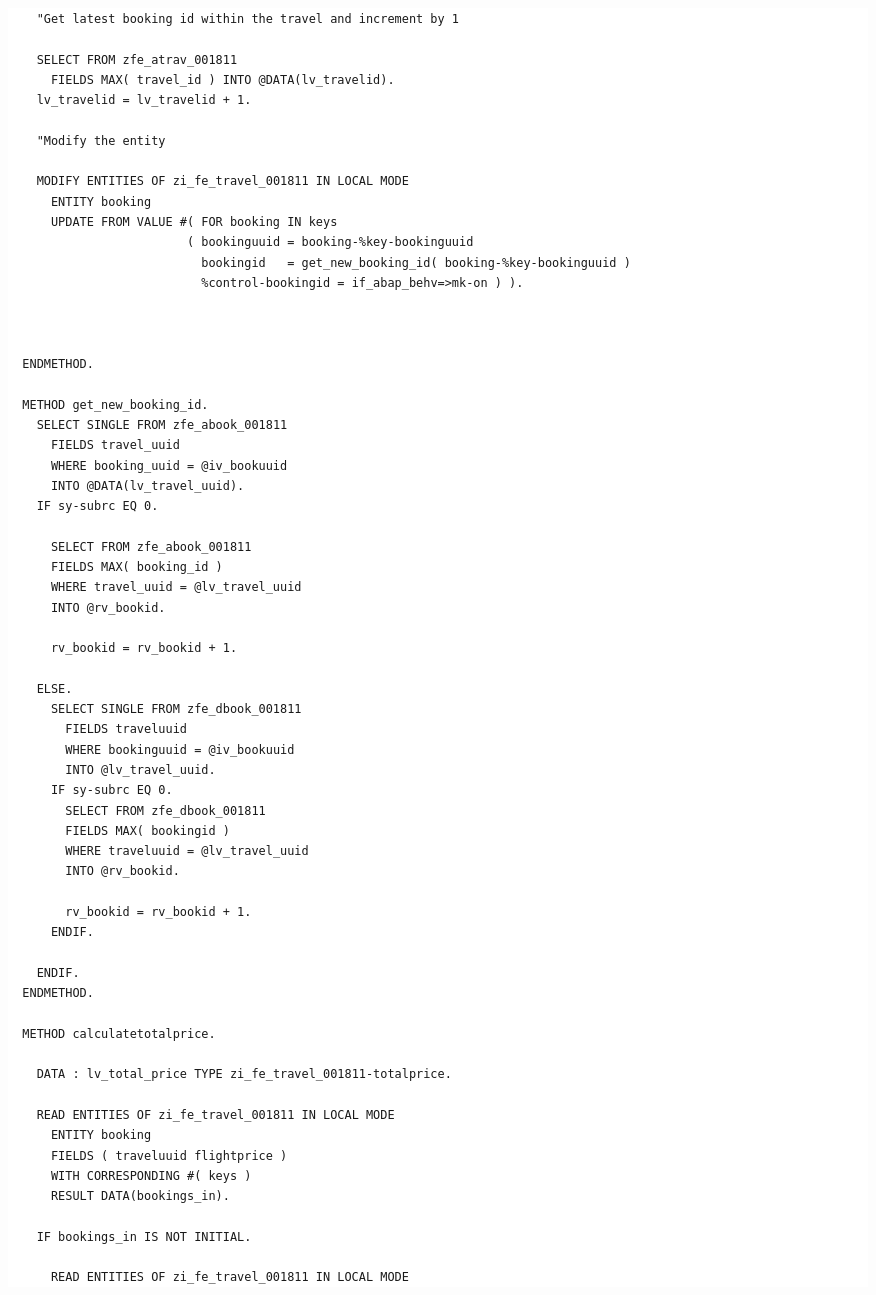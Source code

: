 ```
    "Get latest booking id within the travel and increment by 1

    SELECT FROM zfe_atrav_001811
      FIELDS MAX( travel_id ) INTO @DATA(lv_travelid).
    lv_travelid = lv_travelid + 1.

    "Modify the entity

    MODIFY ENTITIES OF zi_fe_travel_001811 IN LOCAL MODE
      ENTITY booking
      UPDATE FROM VALUE #( FOR booking IN keys
                         ( bookinguuid = booking-%key-bookinguuid
                           bookingid   = get_new_booking_id( booking-%key-bookinguuid )
                           %control-bookingid = if_abap_behv=>mk-on ) ).



  ENDMETHOD.

  METHOD get_new_booking_id.
    SELECT SINGLE FROM zfe_abook_001811
      FIELDS travel_uuid
      WHERE booking_uuid = @iv_bookuuid
      INTO @DATA(lv_travel_uuid).
    IF sy-subrc EQ 0.

      SELECT FROM zfe_abook_001811
      FIELDS MAX( booking_id )
      WHERE travel_uuid = @lv_travel_uuid
      INTO @rv_bookid.

      rv_bookid = rv_bookid + 1.

    ELSE.
      SELECT SINGLE FROM zfe_dbook_001811
        FIELDS traveluuid
        WHERE bookinguuid = @iv_bookuuid
        INTO @lv_travel_uuid.
      IF sy-subrc EQ 0.
        SELECT FROM zfe_dbook_001811
        FIELDS MAX( bookingid )
        WHERE traveluuid = @lv_travel_uuid
        INTO @rv_bookid.

        rv_bookid = rv_bookid + 1.
      ENDIF.

    ENDIF.
  ENDMETHOD.

  METHOD calculatetotalprice.

    DATA : lv_total_price TYPE zi_fe_travel_001811-totalprice.

    READ ENTITIES OF zi_fe_travel_001811 IN LOCAL MODE
      ENTITY booking
      FIELDS ( traveluuid flightprice )
      WITH CORRESPONDING #( keys )
      RESULT DATA(bookings_in).

    IF bookings_in IS NOT INITIAL.

      READ ENTITIES OF zi_fe_travel_001811 IN LOCAL MODE
```